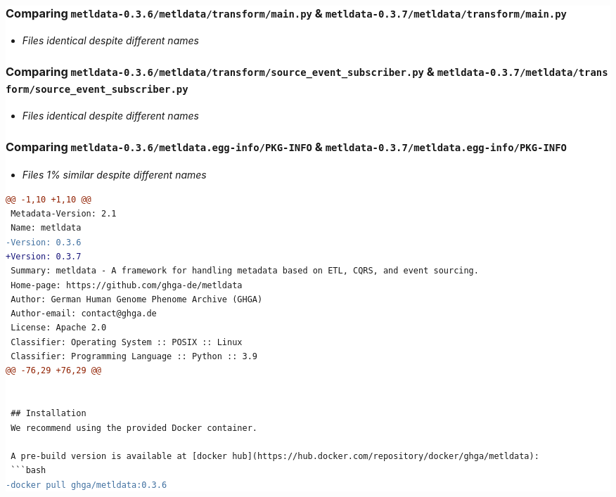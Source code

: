 ### Comparing `metldata-0.3.6/metldata/transform/main.py` & `metldata-0.3.7/metldata/transform/main.py`

 * *Files identical despite different names*

### Comparing `metldata-0.3.6/metldata/transform/source_event_subscriber.py` & `metldata-0.3.7/metldata/transform/source_event_subscriber.py`

 * *Files identical despite different names*

### Comparing `metldata-0.3.6/metldata.egg-info/PKG-INFO` & `metldata-0.3.7/metldata.egg-info/PKG-INFO`

 * *Files 1% similar despite different names*

```diff
@@ -1,10 +1,10 @@
 Metadata-Version: 2.1
 Name: metldata
-Version: 0.3.6
+Version: 0.3.7
 Summary: metldata - A framework for handling metadata based on ETL, CQRS, and event sourcing.
 Home-page: https://github.com/ghga-de/metldata
 Author: German Human Genome Phenome Archive (GHGA)
 Author-email: contact@ghga.de
 License: Apache 2.0
 Classifier: Operating System :: POSIX :: Linux
 Classifier: Programming Language :: Python :: 3.9
@@ -76,29 +76,29 @@
 
 
 ## Installation
 We recommend using the provided Docker container.
 
 A pre-build version is available at [docker hub](https://hub.docker.com/repository/docker/ghga/metldata):
 ```bash
-docker pull ghga/metldata:0.3.6
